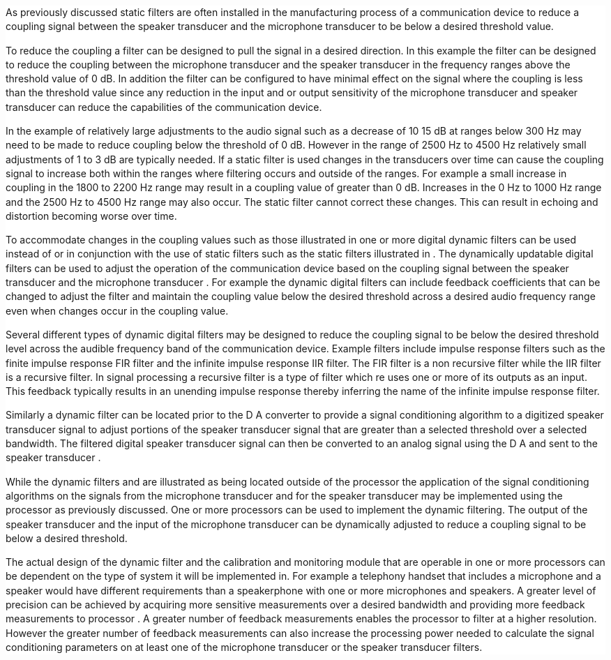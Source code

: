 As previously discussed static filters are often installed in the manufacturing process of a communication device to reduce a coupling signal between the speaker transducer and the microphone transducer to be below a desired threshold value.

To reduce the coupling a filter can be designed to pull the signal in a desired direction. In this example the filter can be designed to reduce the coupling between the microphone transducer and the speaker transducer in the frequency ranges above the threshold value of 0 dB. In addition the filter can be configured to have minimal effect on the signal where the coupling is less than the threshold value since any reduction in the input and or output sensitivity of the microphone transducer and speaker transducer can reduce the capabilities of the communication device.

In the example of relatively large adjustments to the audio signal such as a decrease of 10 15 dB at ranges below 300 Hz may need to be made to reduce coupling below the threshold of 0 dB. However in the range of 2500 Hz to 4500 Hz relatively small adjustments of 1 to 3 dB are typically needed. If a static filter is used changes in the transducers over time can cause the coupling signal to increase both within the ranges where filtering occurs and outside of the ranges. For example a small increase in coupling in the 1800 to 2200 Hz range may result in a coupling value of greater than 0 dB. Increases in the 0 Hz to 1000 Hz range and the 2500 Hz to 4500 Hz range may also occur. The static filter cannot correct these changes. This can result in echoing and distortion becoming worse over time.

To accommodate changes in the coupling values such as those illustrated in one or more digital dynamic filters can be used instead of or in conjunction with the use of static filters such as the static filters illustrated in . The dynamically updatable digital filters can be used to adjust the operation of the communication device based on the coupling signal between the speaker transducer and the microphone transducer . For example the dynamic digital filters can include feedback coefficients that can be changed to adjust the filter and maintain the coupling value below the desired threshold across a desired audio frequency range even when changes occur in the coupling value.

Several different types of dynamic digital filters may be designed to reduce the coupling signal to be below the desired threshold level across the audible frequency band of the communication device. Example filters include impulse response filters such as the finite impulse response FIR filter and the infinite impulse response IIR filter. The FIR filter is a non recursive filter while the IIR filter is a recursive filter. In signal processing a recursive filter is a type of filter which re uses one or more of its outputs as an input. This feedback typically results in an unending impulse response thereby inferring the name of the infinite impulse response filter.

Similarly a dynamic filter can be located prior to the D A converter to provide a signal conditioning algorithm to a digitized speaker transducer signal to adjust portions of the speaker transducer signal that are greater than a selected threshold over a selected bandwidth. The filtered digital speaker transducer signal can then be converted to an analog signal using the D A and sent to the speaker transducer .

While the dynamic filters and are illustrated as being located outside of the processor the application of the signal conditioning algorithms on the signals from the microphone transducer and for the speaker transducer may be implemented using the processor as previously discussed. One or more processors can be used to implement the dynamic filtering. The output of the speaker transducer and the input of the microphone transducer can be dynamically adjusted to reduce a coupling signal to be below a desired threshold.

The actual design of the dynamic filter and the calibration and monitoring module that are operable in one or more processors can be dependent on the type of system it will be implemented in. For example a telephony handset that includes a microphone and a speaker would have different requirements than a speakerphone with one or more microphones and speakers. A greater level of precision can be achieved by acquiring more sensitive measurements over a desired bandwidth and providing more feedback measurements to processor . A greater number of feedback measurements enables the processor to filter at a higher resolution. However the greater number of feedback measurements can also increase the processing power needed to calculate the signal conditioning parameters on at least one of the microphone transducer or the speaker transducer filters.
